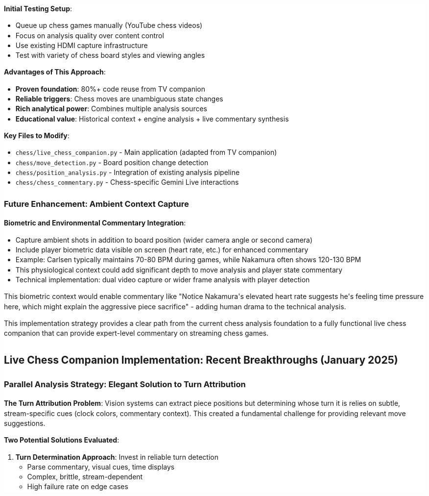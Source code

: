 **Initial Testing Setup**:
- Queue up chess games manually (YouTube chess videos)
- Focus on analysis quality over content control
- Use existing HDMI capture infrastructure
- Test with variety of chess board styles and viewing angles

**Advantages of This Approach**:
- **Proven foundation**: 80%+ code reuse from TV companion
- **Reliable triggers**: Chess moves are unambiguous state changes
- **Rich analytical power**: Combines multiple analysis sources
- **Educational value**: Historical context + engine analysis + live commentary synthesis

**Key Files to Modify**:
- `chess/live_chess_companion.py` - Main application (adapted from TV companion)
- `chess/move_detection.py` - Board position change detection
- `chess/position_analysis.py` - Integration of existing analysis pipeline
- `chess/chess_commentary.py` - Chess-specific Gemini Live interactions

### Future Enhancement: Ambient Context Capture

**Biometric and Environmental Commentary Integration**:
- Capture ambient shots in addition to board position (wider camera angle or second camera)
- Include player biometric data visible on screen (heart rate, etc.) for enhanced commentary
- Example: Carlsen typically maintains 70-80 BPM during games, while Nakamura often shows 120-130 BPM
- This physiological context could add significant depth to move analysis and player state commentary
- Technical implementation: dual video capture or wider frame analysis with player detection

This biometric context would enable commentary like "Notice Nakamura's elevated heart rate suggests he's feeling time pressure here, which might explain the aggressive piece sacrifice" - adding human drama to the technical analysis.

This implementation strategy provides a clear path from the current chess analysis foundation to a fully functional live chess companion that can provide expert-level commentary on streaming chess games.

## Live Chess Companion Implementation: Recent Breakthroughs (January 2025)

### Parallel Analysis Strategy: Elegant Solution to Turn Attribution

**The Turn Attribution Problem**: 
Vision systems can extract piece positions but determining whose turn it is relies on subtle, stream-specific cues (clock colors, commentary context). This created a fundamental challenge for providing relevant move suggestions.

**Two Potential Solutions Evaluated**:

1. **Turn Determination Approach**: Invest in reliable turn detection
   - Parse commentary, visual cues, time displays  
   - Complex, brittle, stream-dependent
   - High failure rate on edge cases
